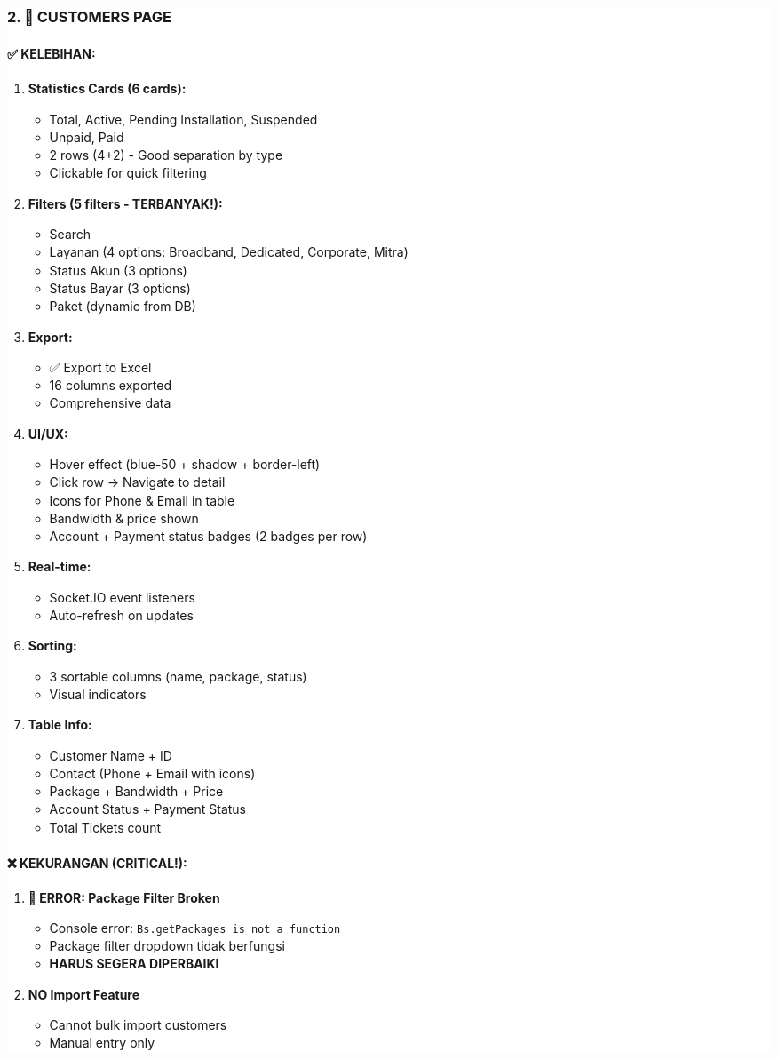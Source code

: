 ### 2. 👥 **CUSTOMERS PAGE**

#### ✅ **KELEBIHAN:**

1. **Statistics Cards (6 cards):**
   - Total, Active, Pending Installation, Suspended
   - Unpaid, Paid
   - 2 rows (4+2) - Good separation by type
   - Clickable for quick filtering

2. **Filters (5 filters - TERBANYAK!):**
   - Search
   - Layanan (4 options: Broadband, Dedicated, Corporate, Mitra)
   - Status Akun (3 options)
   - Status Bayar (3 options)
   - Paket (dynamic from DB)

3. **Export:**
   - ✅ Export to Excel
   - 16 columns exported
   - Comprehensive data

4. **UI/UX:**
   - Hover effect (blue-50 + shadow + border-left)
   - Click row → Navigate to detail
   - Icons for Phone & Email in table
   - Bandwidth & price shown
   - Account + Payment status badges (2 badges per row)

5. **Real-time:**
   - Socket.IO event listeners
   - Auto-refresh on updates

6. **Sorting:**
   - 3 sortable columns (name, package, status)
   - Visual indicators

7. **Table Info:**
   - Customer Name + ID
   - Contact (Phone + Email with icons)
   - Package + Bandwidth + Price
   - Account Status + Payment Status
   - Total Tickets count

#### ❌ **KEKURANGAN (CRITICAL!):**

1. **🐛 ERROR: Package Filter Broken**
   - Console error: `Bs.getPackages is not a function`
   - Package filter dropdown tidak berfungsi
   - **HARUS SEGERA DIPERBAIKI**

2. **NO Import Feature**
   - Cannot bulk import customers
   - Manual entry only
